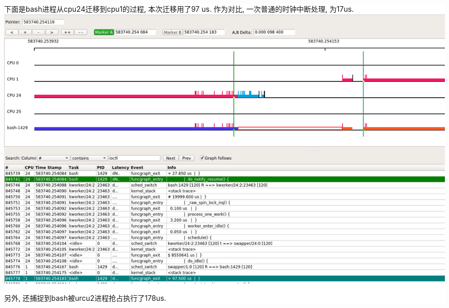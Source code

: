 下面是bash进程从cpu24迁移到cpu1的过程, 本次迁移用了97 us. 作为对比, 一次普通的时钟中断处理, 为17us.  
![](img/profiling_ftrace和trace-cmd记录_20221017190117.png)  

另外, 还捕捉到bash被urcu2进程抢占执行了178us.  